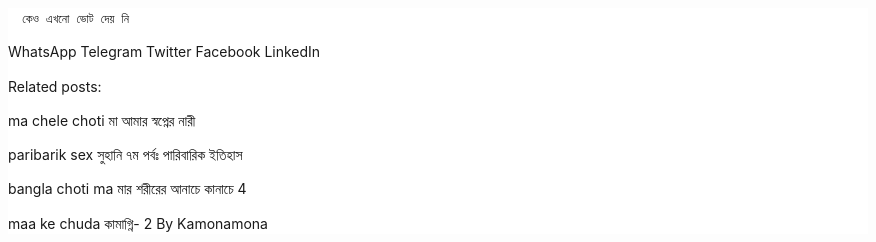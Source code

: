  
      কেও এখনো ভোট দেয় নি    
 
 
 
 
WhatsApp
Telegram
Twitter
Facebook
LinkedIn




Related posts:






ma chele choti মা আমার স্বপ্নের নারী




paribarik sex সুহানি ৭ম পর্বঃ পারিবারিক ইতিহাস




bangla choti ma মার শরীরের আনাচে কানাচে 4




maa ke chuda কামাগ্নি- 2 By Kamonamona
